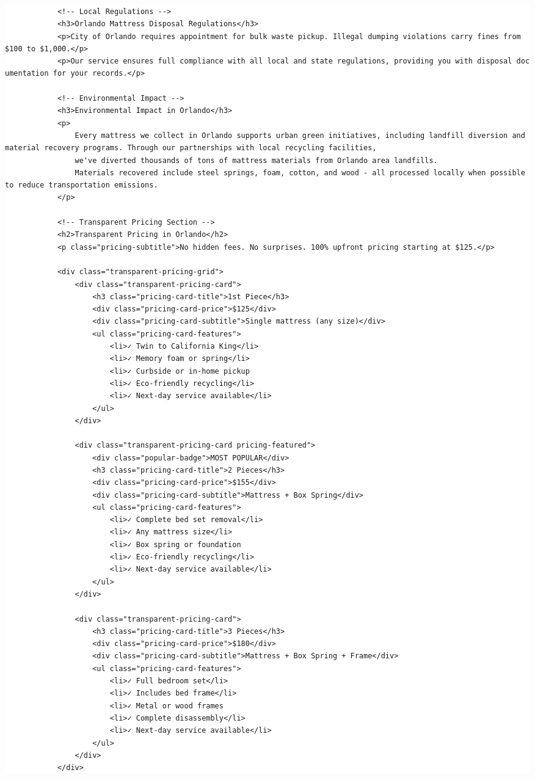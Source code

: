                 <!-- Local Regulations -->
                <h3>Orlando Mattress Disposal Regulations</h3>
                <p>City of Orlando requires appointment for bulk waste pickup. Illegal dumping violations carry fines from $100 to $1,000.</p>
                <p>Our service ensures full compliance with all local and state regulations, providing you with disposal documentation for your records.</p>
                
                <!-- Environmental Impact -->
                <h3>Environmental Impact in Orlando</h3>
                <p>
                    Every mattress we collect in Orlando supports urban green initiatives, including landfill diversion and material recovery programs. Through our partnerships with local recycling facilities, 
                    we've diverted thousands of tons of mattress materials from Orlando area landfills. 
                    Materials recovered include steel springs, foam, cotton, and wood - all processed locally when possible to reduce transportation emissions.
                </p>
                
                <!-- Transparent Pricing Section -->
                <h2>Transparent Pricing in Orlando</h2>
                <p class="pricing-subtitle">No hidden fees. No surprises. 100% upfront pricing starting at $125.</p>
                
                <div class="transparent-pricing-grid">
                    <div class="transparent-pricing-card">
                        <h3 class="pricing-card-title">1st Piece</h3>
                        <div class="pricing-card-price">$125</div>
                        <div class="pricing-card-subtitle">Single mattress (any size)</div>
                        <ul class="pricing-card-features">
                            <li>✓ Twin to California King</li>
                            <li>✓ Memory foam or spring</li>
                            <li>✓ Curbside or in-home pickup
                            <li>✓ Eco-friendly recycling</li>
                            <li>✓ Next-day service available</li>
                        </ul>
                    </div>
                    
                    <div class="transparent-pricing-card pricing-featured">
                        <div class="popular-badge">MOST POPULAR</div>
                        <h3 class="pricing-card-title">2 Pieces</h3>
                        <div class="pricing-card-price">$155</div>
                        <div class="pricing-card-subtitle">Mattress + Box Spring</div>
                        <ul class="pricing-card-features">
                            <li>✓ Complete bed set removal</li>
                            <li>✓ Any mattress size</li>
                            <li>✓ Box spring or foundation
                            <li>✓ Eco-friendly recycling</li>
                            <li>✓ Next-day service available</li>
                        </ul>
                    </div>
                    
                    <div class="transparent-pricing-card">
                        <h3 class="pricing-card-title">3 Pieces</h3>
                        <div class="pricing-card-price">$180</div>
                        <div class="pricing-card-subtitle">Mattress + Box Spring + Frame</div>
                        <ul class="pricing-card-features">
                            <li>✓ Full bedroom set</li>
                            <li>✓ Includes bed frame</li>
                            <li>✓ Metal or wood frames
                            <li>✓ Complete disassembly</li>
                            <li>✓ Next-day service available</li>
                        </ul>
                    </div>
                </div>
                